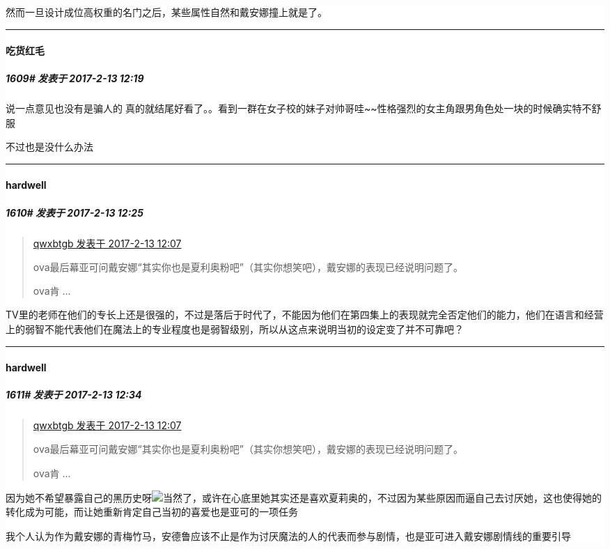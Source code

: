 然而一旦设计成位高权重的名门之后，某些属性自然和戴安娜撞上就是了。







*****

####  吃货红毛  
##### 1609#       发表于 2017-2-13 12:19




说一点意见也没有是骗人的 真的就结尾好看了。。看到一群在女子校的妹子对帅哥哇~~性格强烈的女主角跟男角色处一块的时候确实特不舒服


不过也是没什么办法







*****

####  hardwell  
##### 1610#       发表于 2017-2-13 12:25



<blockquote><a href="httphttps://bbs.saraba1st.com/2b/forum.php?mod=redirect&amp;goto=findpost&amp;pid=35197035&amp;ptid=1289360" target="_blank">qwxbtgb 发表于 2017-2-13 12:07</a>

ova最后幕亚可问戴安娜“其实你也是夏利奥粉吧”（其实你想笑吧），戴安娜的表现已经说明问题了。

ova肯 ...</blockquote>
TV里的老师在他们的专长上还是很强的，不过是落后于时代了，不能因为他们在第四集上的表现就完全否定他们的能力，他们在语言和经营上的弱智不能代表他们在魔法上的专业程度也是弱智级别，所以从这点来说明当初的设定变了并不可靠吧？







*****

####  hardwell  
##### 1611#       发表于 2017-2-13 12:34



<blockquote><a href="httphttps://bbs.saraba1st.com/2b/forum.php?mod=redirect&amp;goto=findpost&amp;pid=35197035&amp;ptid=1289360" target="_blank">qwxbtgb 发表于 2017-2-13 12:07</a>

ova最后幕亚可问戴安娜“其实你也是夏利奥粉吧”（其实你想笑吧），戴安娜的表现已经说明问题了。

ova肯 ...</blockquote>
因为她不希望暴露自己的黑历史呀<img src="https://static.saraba1st.com/image/smiley/face/86.gif" referrerpolicy="no-referrer">当然了，或许在心底里她其实还是喜欢夏莉奥的，不过因为某些原因而逼自己去讨厌她，这也使得她的转化成为可能，而让她重新肯定自己当初的喜爱也是亚可的一项任务

我个人认为作为戴安娜的青梅竹马，安德鲁应该不止是作为讨厌魔法的人的代表而参与剧情，也是亚可进入戴安娜剧情线的重要引导 

